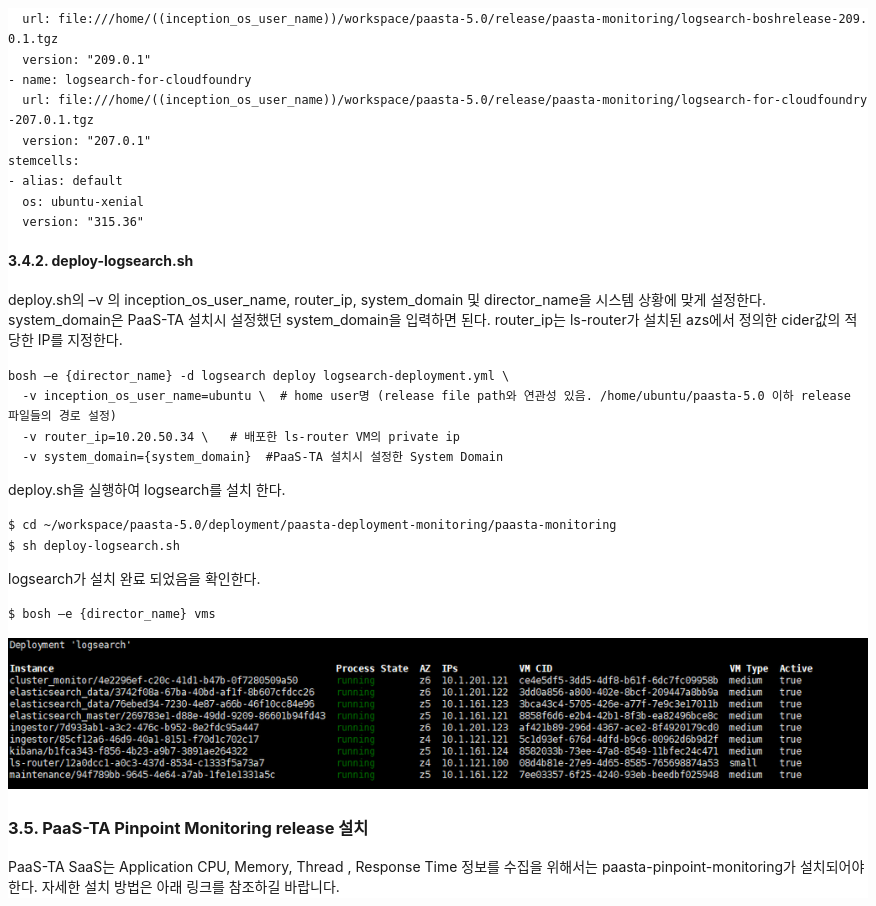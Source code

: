 ```text
  url: file:///home/((inception_os_user_name))/workspace/paasta-5.0/release/paasta-monitoring/logsearch-boshrelease-209.0.1.tgz
  version: "209.0.1"
- name: logsearch-for-cloudfoundry
  url: file:///home/((inception_os_user_name))/workspace/paasta-5.0/release/paasta-monitoring/logsearch-for-cloudfoundry-207.0.1.tgz
  version: "207.0.1"
stemcells:
- alias: default
  os: ubuntu-xenial
  version: "315.36"
```

#### 3.4.2. deploy-logsearch.sh

deploy.sh의 –v 의 inception\_os\_user\_name, router\_ip, system\_domain 및 director\_name을 시스템 상황에 맞게 설정한다. system\_domain은 PaaS-TA 설치시 설정했던 system\_domain을 입력하면 된다. router\_ip는 ls-router가 설치된 azs에서 정의한 cider값의 적당한 IP를 지정한다.

```text
bosh –e {director_name} -d logsearch deploy logsearch-deployment.yml \
  -v inception_os_user_name=ubuntu \  # home user명 (release file path와 연관성 있음. /home/ubuntu/paasta-5.0 이하 release 파일들의 경로 설정)
  -v router_ip=10.20.50.34 \   # 배포한 ls-router VM의 private ip
  -v system_domain={system_domain}  #PaaS-TA 설치시 설정한 System Domain
```

deploy.sh을 실행하여 logsearch를 설치 한다.

```text
$ cd ~/workspace/paasta-5.0/deployment/paasta-deployment-monitoring/paasta-monitoring
$ sh deploy-logsearch.sh
```

logsearch가 설치 완료 되었음을 확인한다.

```text
$ bosh –e {director_name} vms
```

![](../../.gitbook/assets/logsearch_5.0.png)

### 3.5.    PaaS-TA Pinpoint Monitoring release 설치

PaaS-TA SaaS는 Application CPU, Memory, Thread , Response Time 정보를 수집을 위해서는 paasta-pinpoint-monitoring가 설치되어야 한다. 자세한 설치 방법은 아래 링크를 참조하길 바랍니다.
